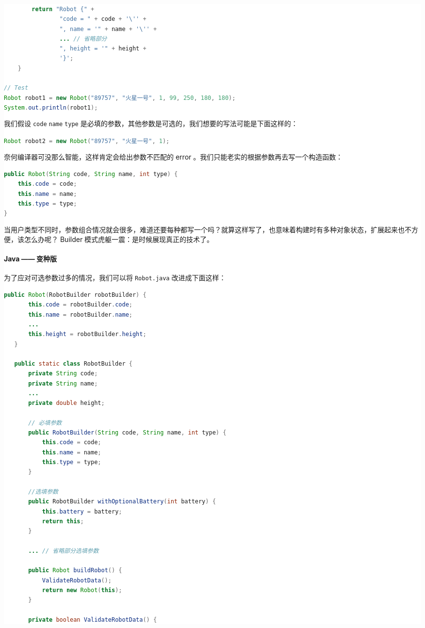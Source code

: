 ```Java
        return "Robot {" +
                "code = " + code + '\'' +
                ", name = '" + name + '\'' +
                ... // 省略部分
                ", height = '" + height +
                '}';
    }

// Test
Robot robot1 = new Robot("89757", "火星一号", 1, 99, 250, 180, 180);
System.out.println(robot1);
```

我们假设 `code` `name` `type` 是必填的参数，其他参数是可选的，我们想要的写法可能是下面这样的：
```Java
Robot robot2 = new Robot("89757", "火星一号", 1);
```

奈何编译器可没那么智能，这样肯定会给出参数不匹配的 error 。我们只能老实的根据参数再去写一个构造函数：
```Java
public Robot(String code, String name, int type) {
    this.code = code;
    this.name = name;
    this.type = type;
}
```
当用户类型不同时，参数组合情况就会很多，难道还要每种都写一个吗？就算这样写了，也意味着构建时有多种对象状态，扩展起来也不方便，该怎么办呢？ Builder 模式虎躯一震：是时候展现真正的技术了。

#### Java —— 变种版
为了应对可选参数过多的情况，我们可以将 `Robot.java` 改进成下面这样：
```Java
public Robot(RobotBuilder robotBuilder) {
       this.code = robotBuilder.code;
       this.name = robotBuilder.name;
       ...
       this.height = robotBuilder.height;
   }

   public static class RobotBuilder {
       private String code;
       private String name;
       ...
       private double height;

       // 必填参数
       public RobotBuilder(String code, String name, int type) {
           this.code = code;
           this.name = name;
           this.type = type;
       }

       //选填参数
       public RobotBuilder withOptionalBattery(int battery) {
           this.battery = battery;
           return this;
       }

       ... // 省略部分选填参数

       public Robot buildRobot() {
           ValidateRobotData();
           return new Robot(this);
       }

       private boolean ValidateRobotData() {
```